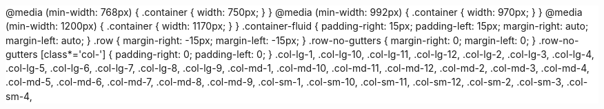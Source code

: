 @media (min-width: 768px) {
	.container {
		width: 750px;
	}
}
@media (min-width: 992px) {
	.container {
		width: 970px;
	}
}
@media (min-width: 1200px) {
	.container {
		width: 1170px;
	}
}
.container-fluid {
	padding-right: 15px;
	padding-left: 15px;
	margin-right: auto;
	margin-left: auto;
}
.row {
	margin-right: -15px;
	margin-left: -15px;
}
.row-no-gutters {
	margin-right: 0;
	margin-left: 0;
}
.row-no-gutters [class*='col-'] {
	padding-right: 0;
	padding-left: 0;
}
.col-lg-1,
.col-lg-10,
.col-lg-11,
.col-lg-12,
.col-lg-2,
.col-lg-3,
.col-lg-4,
.col-lg-5,
.col-lg-6,
.col-lg-7,
.col-lg-8,
.col-lg-9,
.col-md-1,
.col-md-10,
.col-md-11,
.col-md-12,
.col-md-2,
.col-md-3,
.col-md-4,
.col-md-5,
.col-md-6,
.col-md-7,
.col-md-8,
.col-md-9,
.col-sm-1,
.col-sm-10,
.col-sm-11,
.col-sm-12,
.col-sm-2,
.col-sm-3,
.col-sm-4,